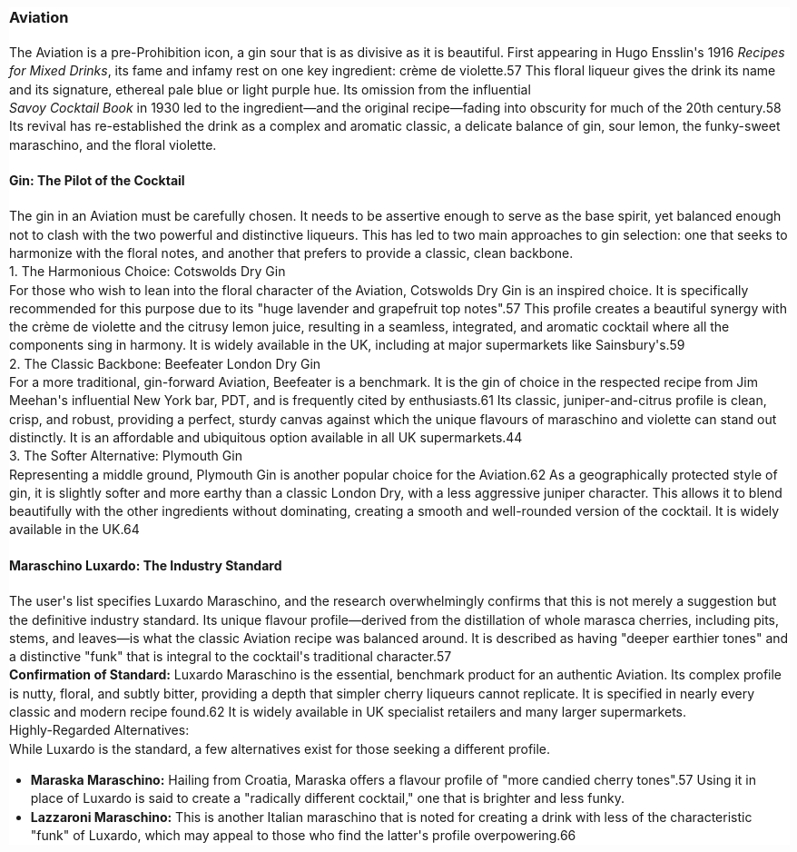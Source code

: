 ### **Aviation**

The Aviation is a pre-Prohibition icon, a gin sour that is as divisive as it is beautiful. First appearing in Hugo Ensslin's 1916 *Recipes for Mixed Drinks*, its fame and infamy rest on one key ingredient: crème de violette.57 This floral liqueur gives the drink its name and its signature, ethereal pale blue or light purple hue. Its omission from the influential  
*Savoy Cocktail Book* in 1930 led to the ingredient—and the original recipe—fading into obscurity for much of the 20th century.58 Its revival has re-established the drink as a complex and aromatic classic, a delicate balance of gin, sour lemon, the funky-sweet maraschino, and the floral violette.

#### **Gin: The Pilot of the Cocktail**

The gin in an Aviation must be carefully chosen. It needs to be assertive enough to serve as the base spirit, yet balanced enough not to clash with the two powerful and distinctive liqueurs. This has led to two main approaches to gin selection: one that seeks to harmonize with the floral notes, and another that prefers to provide a classic, clean backbone.  
1\. The Harmonious Choice: Cotswolds Dry Gin  
For those who wish to lean into the floral character of the Aviation, Cotswolds Dry Gin is an inspired choice. It is specifically recommended for this purpose due to its "huge lavender and grapefruit top notes".57 This profile creates a beautiful synergy with the crème de violette and the citrusy lemon juice, resulting in a seamless, integrated, and aromatic cocktail where all the components sing in harmony. It is widely available in the UK, including at major supermarkets like Sainsbury's.59  
2\. The Classic Backbone: Beefeater London Dry Gin  
For a more traditional, gin-forward Aviation, Beefeater is a benchmark. It is the gin of choice in the respected recipe from Jim Meehan's influential New York bar, PDT, and is frequently cited by enthusiasts.61 Its classic, juniper-and-citrus profile is clean, crisp, and robust, providing a perfect, sturdy canvas against which the unique flavours of maraschino and violette can stand out distinctly. It is an affordable and ubiquitous option available in all UK supermarkets.44  
3\. The Softer Alternative: Plymouth Gin  
Representing a middle ground, Plymouth Gin is another popular choice for the Aviation.62 As a geographically protected style of gin, it is slightly softer and more earthy than a classic London Dry, with a less aggressive juniper character. This allows it to blend beautifully with the other ingredients without dominating, creating a smooth and well-rounded version of the cocktail. It is widely available in the UK.64

#### **Maraschino Luxardo: The Industry Standard**

The user's list specifies Luxardo Maraschino, and the research overwhelmingly confirms that this is not merely a suggestion but the definitive industry standard. Its unique flavour profile—derived from the distillation of whole marasca cherries, including pits, stems, and leaves—is what the classic Aviation recipe was balanced around. It is described as having "deeper earthier tones" and a distinctive "funk" that is integral to the cocktail's traditional character.57  
**Confirmation of Standard:** Luxardo Maraschino is the essential, benchmark product for an authentic Aviation. Its complex profile is nutty, floral, and subtly bitter, providing a depth that simpler cherry liqueurs cannot replicate. It is specified in nearly every classic and modern recipe found.62 It is widely available in UK specialist retailers and many larger supermarkets.  
Highly-Regarded Alternatives:  
While Luxardo is the standard, a few alternatives exist for those seeking a different profile.

* **Maraska Maraschino:** Hailing from Croatia, Maraska offers a flavour profile of "more candied cherry tones".57 Using it in place of Luxardo is said to create a "radically different cocktail," one that is brighter and less funky.  
* **Lazzaroni Maraschino:** This is another Italian maraschino that is noted for creating a drink with less of the characteristic "funk" of Luxardo, which may appeal to those who find the latter's profile overpowering.66
